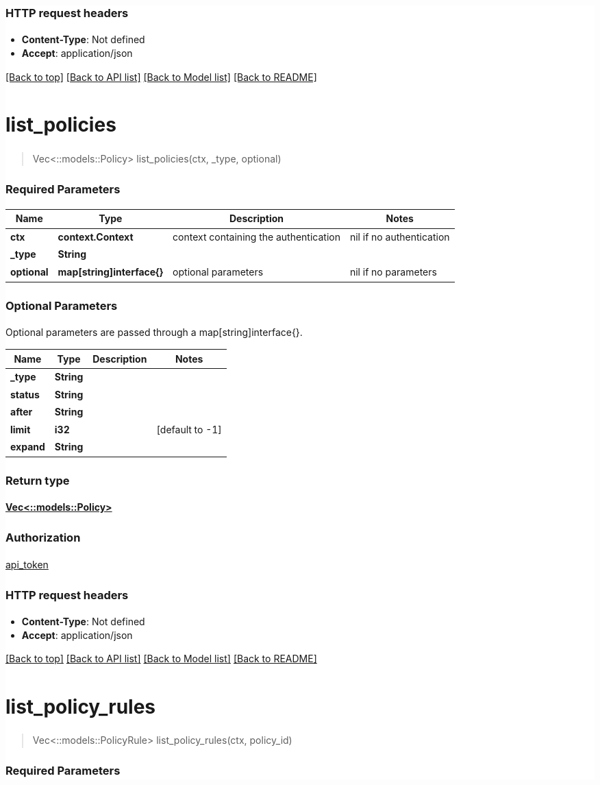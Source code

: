 ### HTTP request headers

 - **Content-Type**: Not defined
 - **Accept**: application/json

[[Back to top]](#) [[Back to API list]](../README.md#documentation-for-api-endpoints) [[Back to Model list]](../README.md#documentation-for-models) [[Back to README]](../README.md)

# **list_policies**
> Vec<::models::Policy> list_policies(ctx, _type, optional)


### Required Parameters

Name | Type | Description  | Notes
------------- | ------------- | ------------- | -------------
 **ctx** | **context.Context** | context containing the authentication | nil if no authentication
  **_type** | **String**|  | 
 **optional** | **map[string]interface{}** | optional parameters | nil if no parameters

### Optional Parameters
Optional parameters are passed through a map[string]interface{}.

Name | Type | Description  | Notes
------------- | ------------- | ------------- | -------------
 **_type** | **String**|  | 
 **status** | **String**|  | 
 **after** | **String**|  | 
 **limit** | **i32**|  | [default to -1]
 **expand** | **String**|  | 

### Return type

[**Vec<::models::Policy>**](Policy.md)

### Authorization

[api_token](../README.md#api_token)

### HTTP request headers

 - **Content-Type**: Not defined
 - **Accept**: application/json

[[Back to top]](#) [[Back to API list]](../README.md#documentation-for-api-endpoints) [[Back to Model list]](../README.md#documentation-for-models) [[Back to README]](../README.md)

# **list_policy_rules**
> Vec<::models::PolicyRule> list_policy_rules(ctx, policy_id)


### Required Parameters
